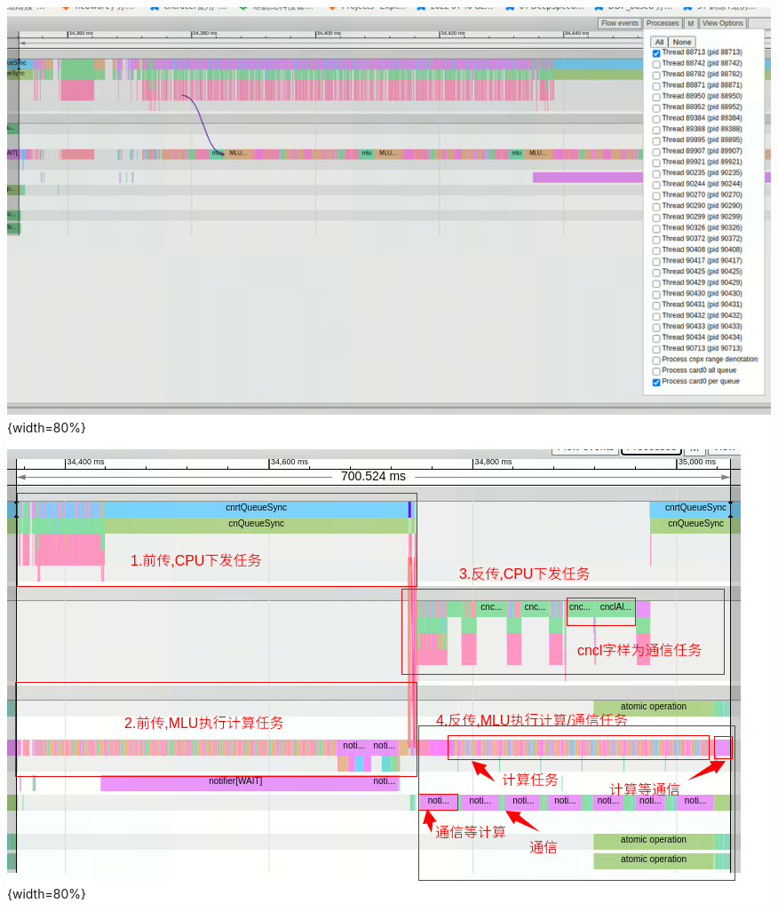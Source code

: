 ![为了能够看到 correlation 需要重新点选所有 Thread 然后排除其他不相关的Thread, 此 correlation 的首表明在 CPU thread 上下发, 尾表明在 MLU queue 上执行](images/timeline/correlation.png "fig:"){width=80%}

![由 correlation, 可以了解到特定 kernel 在何时由 CPU 下发 经过了多久在 MLU 上执行的过程, timeline 主要由CPU前传/反传任务下发, MLU 计算/通信 queue组成](images/timeline/timeline_123.png "fig:"){width=80%}
